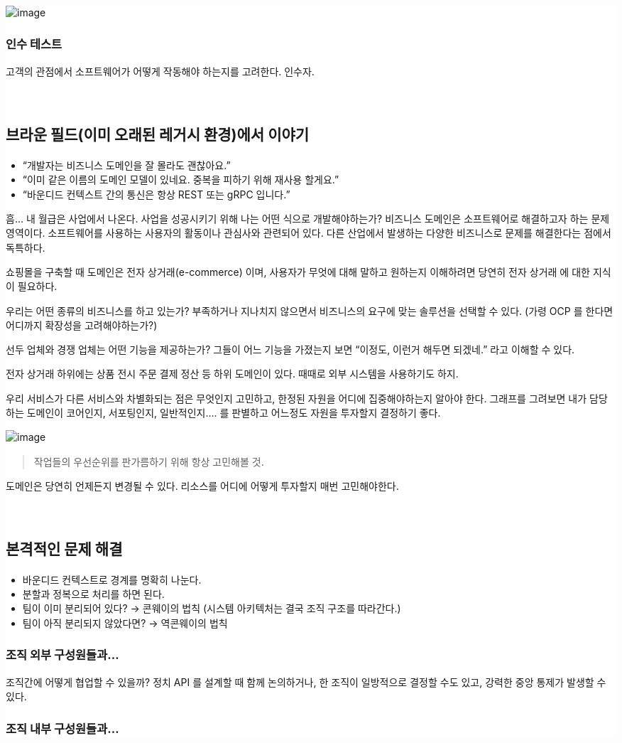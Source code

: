 <img width="570" alt="image" src="https://github.com/user-attachments/assets/b7ff4c88-6bcd-45ae-af95-6db3f1dd8890">


### 인수 테스트

고객의 관점에서 소프트웨어가 어떻게 작동해야 하는지를 고려한다. 인수자.

<br>

## 브라운 필드(이미 오래된 레거시 환경)에서 이야기

- “개발자는 비즈니스 도메인을 잘 몰라도 괜찮아요.” 
- “이미 같은 이름의 도메인 모델이 있네요. 중복을 피하기 위해 재사용 할게요.” 
- “바운디드 컨텍스트 간의 통신은 항상 REST 또는 gRPC 입니다.”

흠… 내 월급은 사업에서 나온다. 사업을 성공시키기 위해 나는 어떤 식으로 개발해야하는가?
비즈니스 도메인은 소프트웨어로 해결하고자 하는 문제 영역이다.
소프트웨어를 사용하는 사용자의 활동이나 관심사와 관련되어 있다.
다른 산업에서 발생하는 다양한 비즈니스로 문제를 해결한다는 점에서 독특하다.

쇼핑몰을 구축할 때 도메인은 전자 상거래(e-commerce) 이며, 사용자가 무엇에 대해 말하고 원하는지 이해하려면 당연히 전자 상거래 에 대한 지식이 필요하다.

우리는 어떤 종류의 비즈니스를 하고 있는가?
부족하거나 지나치지 않으면서 비즈니스의 요구에 맞는 솔루션을 선택할 수 있다.
(가령 OCP 를 한다면 어디까지 확장성을 고려해야하는가?)

선두 업체와 경쟁 업체는 어떤 기능을 제공하는가?
그들이 어느 기능을 가졌는지 보면 “이정도, 이런거 해두면 되겠네.” 라고 이해할 수 있다.

전자 상거래 하위에는 상품 전시 주문 결제 정산 등 하위 도메인이 있다.
때때로 외부 시스템을 사용하기도 하지.

우리 서비스가 다른 서비스와 차별화되는 점은 무엇인지 고민하고, 한정된 자원을 어디에 집중해야하는지 알아야 한다.
그래프를 그려보면 내가 담당하는 도메인이 코어인지, 서포팅인지, 일반적인지…. 를 판별하고 어느정도 자원을 투자할지 결정하기 좋다.

<img width="553" alt="image" src="https://github.com/user-attachments/assets/7b14c4a0-c728-4d05-b611-e6bbabba10e9">

> 작업들의 우선순위를 판가름하기 위해 항상 고민해볼 것.

도메인은 당연히 언제든지 변경될 수 있다. 리소스를 어디에 어떻게 투자할지 매번 고민해야한다.

<br>

## 본격적인 문제 해결

- 바운디드 컨텍스트로 경계를 명확히 나눈다. 
- 분할과 정복으로 처리를 하면 된다. 
- 팀이 이미 분리되어 있다? → 콘웨이의 법칙 (시스템 아키텍처는 결국 조직 구조를 따라간다.)
- 팀이 아직 분리되지 않았다면? → 역콘웨이의 법칙

### 조직 외부 구성원들과…

조직간에 어떻게 협업할 수 있을까? 정치
API 를 설계할 때 함께 논의하거나, 한 조직이 일방적으로 결정할 수도 있고, 강력한 중앙 통제가 발생할 수 있다.

### 조직 내부 구성원들과…
